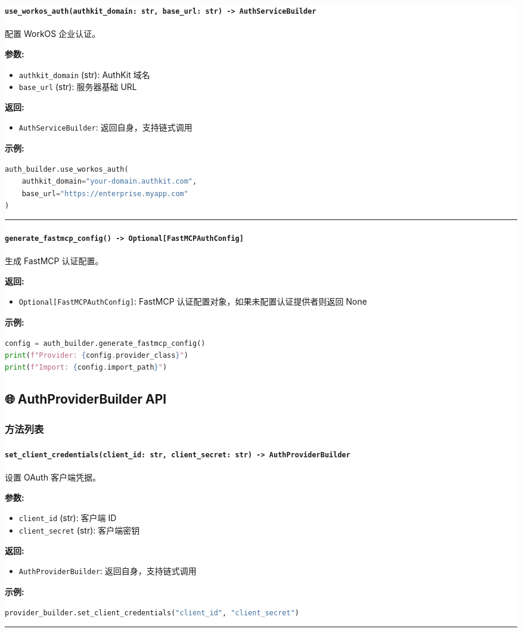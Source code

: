 
#### `use_workos_auth(authkit_domain: str, base_url: str) -> AuthServiceBuilder`

配置 WorkOS 企业认证。

**参数:**
- `authkit_domain` (str): AuthKit 域名
- `base_url` (str): 服务器基础 URL

**返回:**
- `AuthServiceBuilder`: 返回自身，支持链式调用

**示例:**
```python
auth_builder.use_workos_auth(
    authkit_domain="your-domain.authkit.com",
    base_url="https://enterprise.myapp.com"
)
```

---

#### `generate_fastmcp_config() -> Optional[FastMCPAuthConfig]`

生成 FastMCP 认证配置。

**返回:**
- `Optional[FastMCPAuthConfig]`: FastMCP 认证配置对象，如果未配置认证提供者则返回 None

**示例:**
```python
config = auth_builder.generate_fastmcp_config()
print(f"Provider: {config.provider_class}")
print(f"Import: {config.import_path}")
```

## 🌐 AuthProviderBuilder API

### 方法列表

#### `set_client_credentials(client_id: str, client_secret: str) -> AuthProviderBuilder`

设置 OAuth 客户端凭据。

**参数:**
- `client_id` (str): 客户端 ID
- `client_secret` (str): 客户端密钥

**返回:**
- `AuthProviderBuilder`: 返回自身，支持链式调用

**示例:**
```python
provider_builder.set_client_credentials("client_id", "client_secret")
```

---